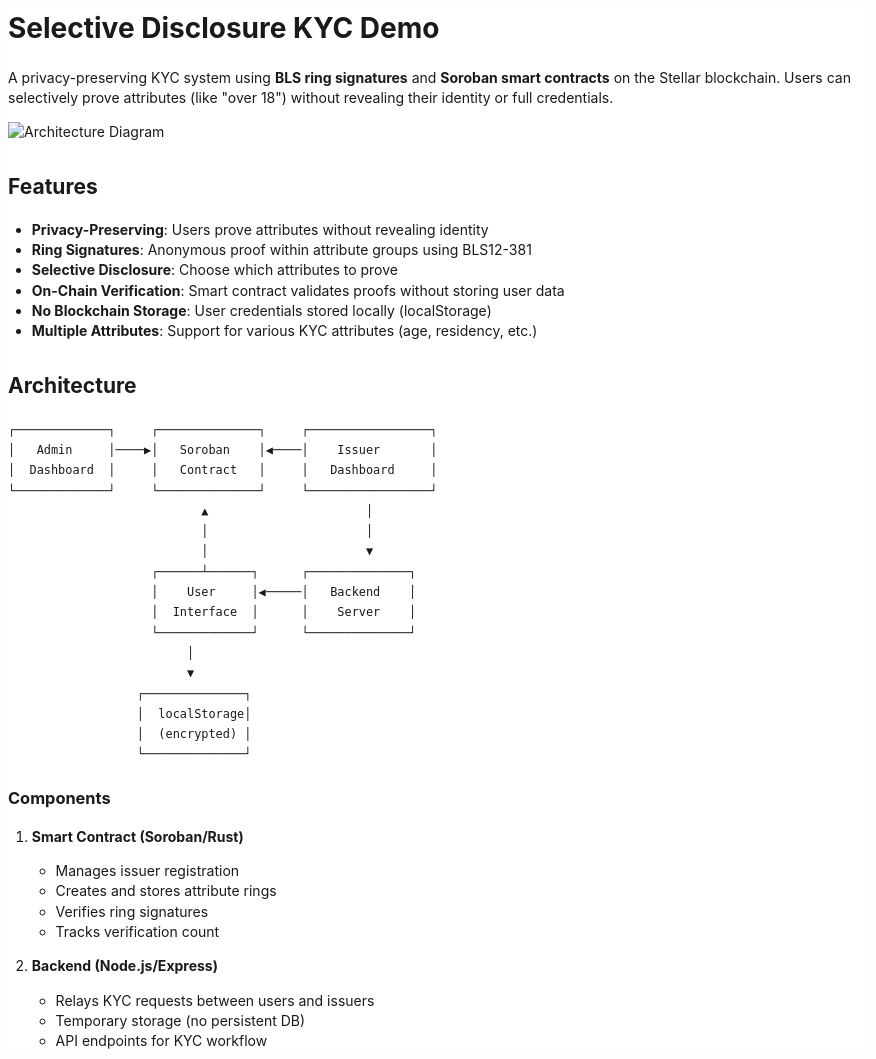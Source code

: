# Selective Disclosure KYC Demo

A privacy-preserving KYC system using **BLS ring signatures** and **Soroban smart contracts** on the Stellar blockchain. Users can selectively prove attributes (like "over 18") without revealing their identity or full credentials.

![Architecture Diagram](https://via.placeholder.com/800x400?text=Selective+Disclosure+KYC+Architecture)

## Features

- **Privacy-Preserving**: Users prove attributes without revealing identity
- **Ring Signatures**: Anonymous proof within attribute groups using BLS12-381
- **Selective Disclosure**: Choose which attributes to prove
- **On-Chain Verification**: Smart contract validates proofs without storing user data
- **No Blockchain Storage**: User credentials stored locally (localStorage)
- **Multiple Attributes**: Support for various KYC attributes (age, residency, etc.)

## Architecture

```
┌─────────────┐     ┌──────────────┐     ┌─────────────────┐
│   Admin     │────▶│   Soroban    │◀────│    Issuer       │
│  Dashboard  │     │   Contract   │     │   Dashboard     │
└─────────────┘     └──────────────┘     └─────────────────┘
                           ▲                      │
                           │                      │
                           │                      ▼
                    ┌──────┴──────┐      ┌──────────────┐
                    │    User     │◀─────│   Backend    │
                    │  Interface  │      │    Server    │
                    └─────────────┘      └──────────────┘
                         │
                         ▼
                  ┌──────────────┐
                  │  localStorage│
                  │  (encrypted) │
                  └──────────────┘
```

### Components

1. **Smart Contract (Soroban/Rust)**
   - Manages issuer registration
   - Creates and stores attribute rings
   - Verifies ring signatures
   - Tracks verification count

2. **Backend (Node.js/Express)**
   - Relays KYC requests between users and issuers
   - Temporary storage (no persistent DB)
   - API endpoints for KYC workflow
